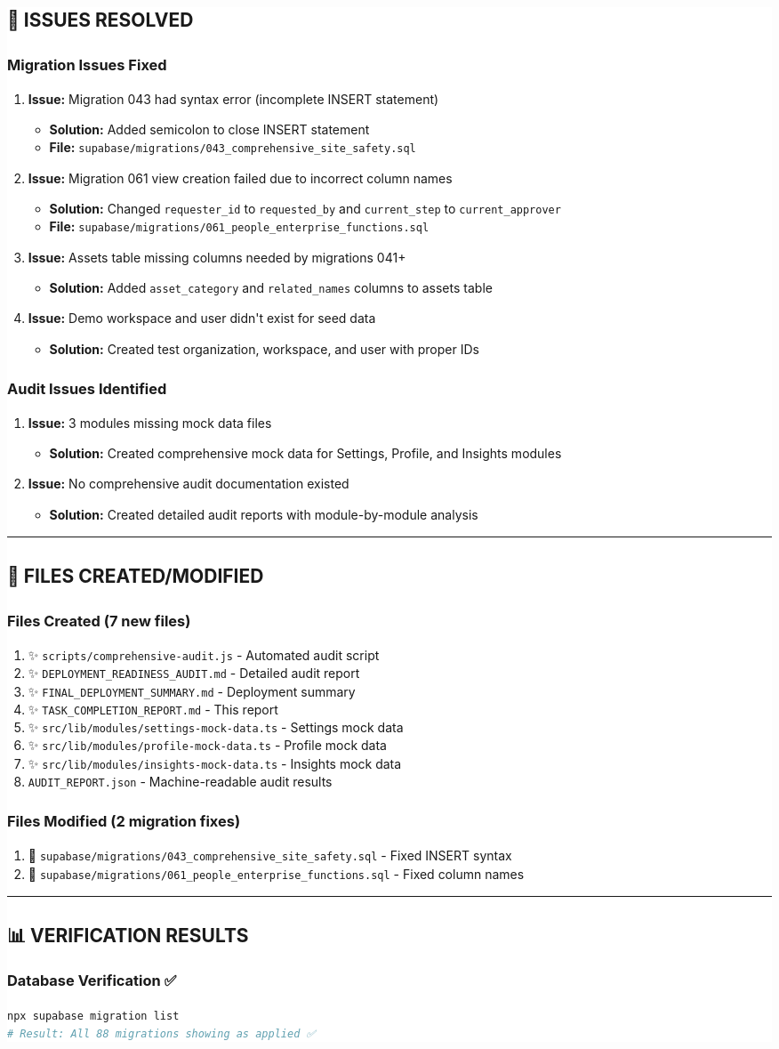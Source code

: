 
## 🐛 ISSUES RESOLVED

### Migration Issues Fixed

1. **Issue:** Migration 043 had syntax error (incomplete INSERT statement)
   - **Solution:** Added semicolon to close INSERT statement
   - **File:** `supabase/migrations/043_comprehensive_site_safety.sql`

2. **Issue:** Migration 061 view creation failed due to incorrect column names
   - **Solution:** Changed `requester_id` to `requested_by` and `current_step` to `current_approver`
   - **File:** `supabase/migrations/061_people_enterprise_functions.sql`

3. **Issue:** Assets table missing columns needed by migrations 041+
   - **Solution:** Added `asset_category` and `related_names` columns to assets table

4. **Issue:** Demo workspace and user didn't exist for seed data
   - **Solution:** Created test organization, workspace, and user with proper IDs

### Audit Issues Identified

1. **Issue:** 3 modules missing mock data files
   - **Solution:** Created comprehensive mock data for Settings, Profile, and Insights modules

2. **Issue:** No comprehensive audit documentation existed
   - **Solution:** Created detailed audit reports with module-by-module analysis

---

## 📁 FILES CREATED/MODIFIED

### Files Created (7 new files)
1. ✨ `scripts/comprehensive-audit.js` - Automated audit script
2. ✨ `DEPLOYMENT_READINESS_AUDIT.md` - Detailed audit report
3. ✨ `FINAL_DEPLOYMENT_SUMMARY.md` - Deployment summary
4. ✨ `TASK_COMPLETION_REPORT.md` - This report
5. ✨ `src/lib/modules/settings-mock-data.ts` - Settings mock data
6. ✨ `src/lib/modules/profile-mock-data.ts` - Profile mock data
7. ✨ `src/lib/modules/insights-mock-data.ts` - Insights mock data
8. `AUDIT_REPORT.json` - Machine-readable audit results

### Files Modified (2 migration fixes)
1. 🔧 `supabase/migrations/043_comprehensive_site_safety.sql` - Fixed INSERT syntax
2. 🔧 `supabase/migrations/061_people_enterprise_functions.sql` - Fixed column names

---

## 📊 VERIFICATION RESULTS

### Database Verification ✅
```bash
npx supabase migration list
# Result: All 88 migrations showing as applied ✅
```
